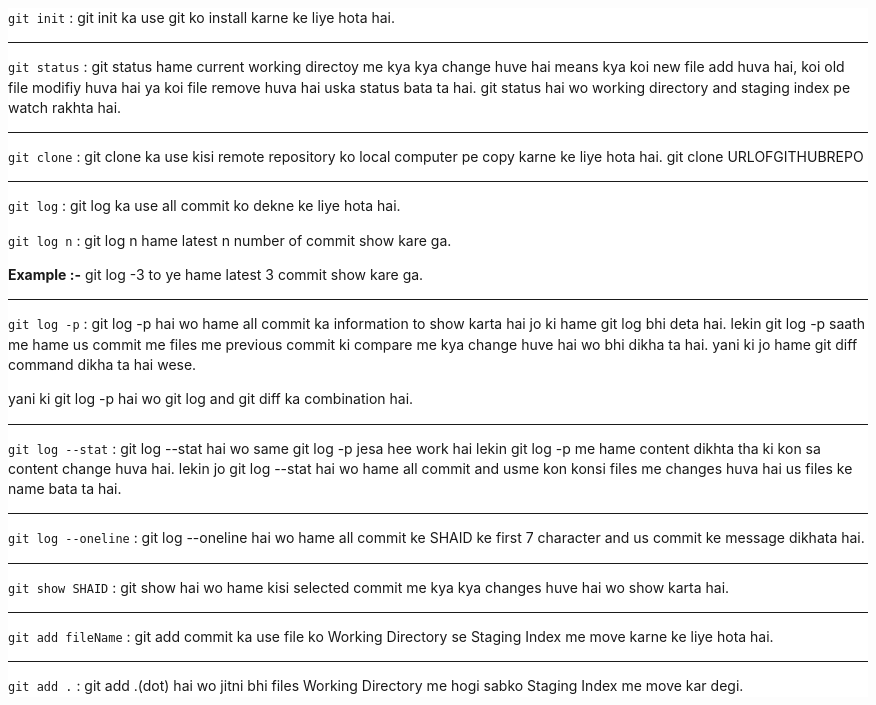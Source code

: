 ``git init`` : git init ka use git ko install karne ke liye hota hai.

---

``git status`` : git status hame current working directoy me kya kya change huve hai means kya koi new file add huva hai,
koi old file modifiy huva hai ya koi file remove huva hai uska status bata ta hai.
git status hai wo working directory and staging index pe watch rakhta hai.

---

``git clone`` : git clone ka use kisi remote repository ko local computer pe copy karne ke liye hota hai.
git clone URLOFGITHUBREPO

---

``git log`` : git log ka use all commit ko dekne ke liye hota hai.

``git log n`` : git log n hame latest n number of commit show kare ga.

**Example :-** git log -3 to ye hame latest 3 commit show kare ga.

---

``git log -p`` : git log -p hai wo hame all commit ka information to show karta hai jo ki hame git log bhi deta hai. lekin git log -p
saath me hame us commit me files me previous commit ki compare me kya change huve hai wo bhi dikha ta hai. yani ki jo hame git diff
command dikha ta hai wese.

yani ki git log -p hai wo git log and git diff ka combination hai.

---

``git log --stat`` : git log --stat hai wo same git log -p jesa hee work hai lekin git log -p me hame content dikhta tha ki kon
sa content change huva hai. lekin jo git log --stat hai wo hame all commit and usme kon konsi files me changes huva hai us files
ke name bata ta hai.

---

``git log --oneline`` : git log --oneline hai wo hame all commit ke SHAID ke first 7 character and us commit ke message dikhata hai.

---

``git show SHAID`` : git show hai wo hame kisi selected commit me kya kya changes huve hai wo show karta hai.

---

``git add fileName`` : git add commit ka use file ko Working Directory se Staging Index me move karne ke liye hota hai.

---

``git add .`` : git add .(dot) hai wo jitni bhi files Working Directory me hogi sabko Staging Index me move kar degi.
